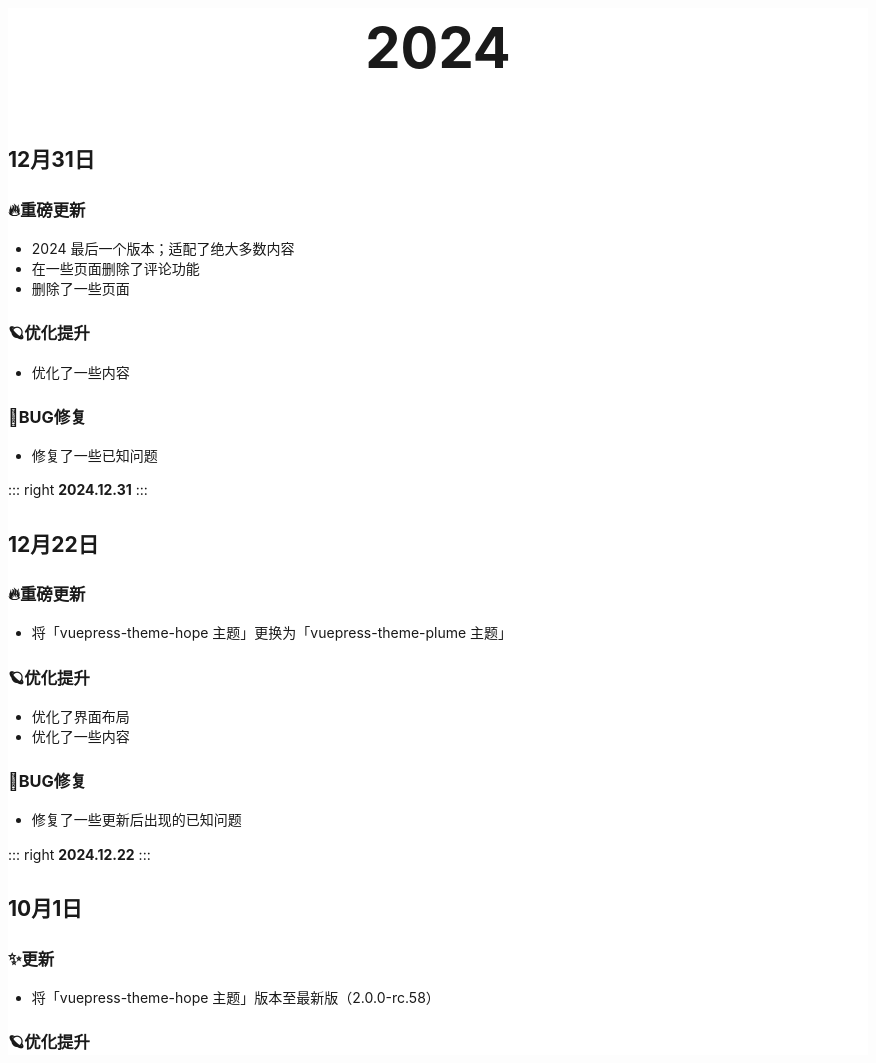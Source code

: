 <div style="text-align: center; ">
    <p style="font-size: 56px; font-weight: 650; margin-top: 60px">2024</p>
</div>

## 12月31日 <Badge text="内测版" color="#8e5cd9" bg-color="rgba(159, 122, 234, 0.16)" />
### 🔥重磅更新

- 2024 最后一个版本；适配了绝大多数内容
- 在一些页面删除了评论功能
- 删除了一些页面

### 🪐优化提升

- 优化了一些内容

### 🐛BUG修复

- 修复了一些已知问题

::: right
**2024.12.31**
:::


## 12月22日 <Badge text="内测版" color="#8e5cd9" bg-color="rgba(159, 122, 234, 0.16)" />
### 🔥重磅更新

- 将「vuepress-theme-hope 主题」更换为「vuepress-theme-plume 主题」

### 🪐优化提升

- 优化了界面布局
- 优化了一些内容

### 🐛BUG修复

- 修复了一些更新后出现的已知问题

::: right
**2024.12.22**
:::


## 10月1日 <Badge text="正式版" type="tip" />
### ✨更新

- 将「vuepress-theme-hope 主题」版本至最新版（2.0.0-rc.58）

### 🪐优化提升
